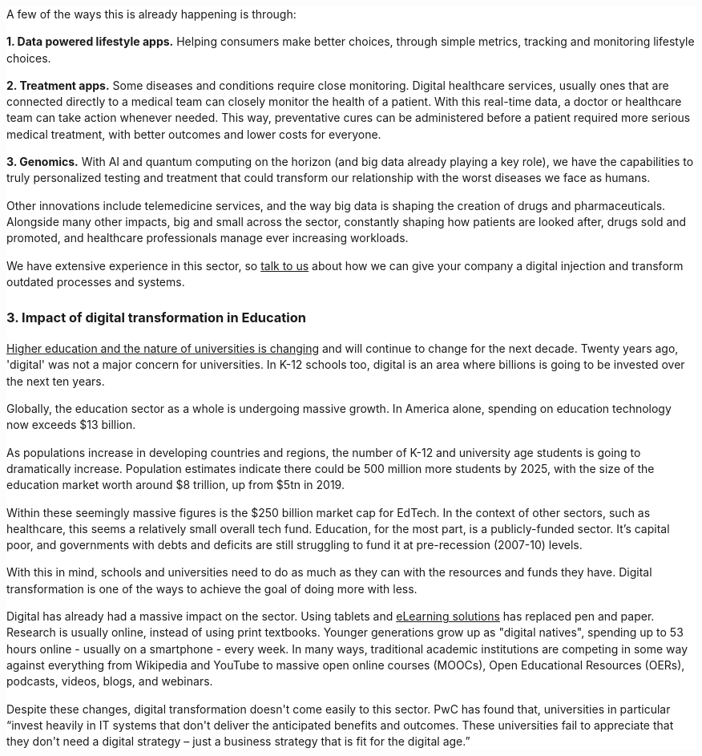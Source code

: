 A few of the ways this is already happening is through: 

**1. Data powered lifestyle apps.** Helping consumers make better choices, through simple metrics, tracking and monitoring lifestyle choices. 

**2. Treatment apps.** Some diseases and conditions require close monitoring. Digital healthcare services, usually ones that are connected directly to a medical team can closely monitor the health of a patient. With this real-time data, a doctor or healthcare team can take action whenever needed. This way, preventative cures can be administered before a patient required more serious medical treatment, with better outcomes and lower costs for everyone.

**3. Genomics.** With AI and quantum computing on the horizon (and big data already playing a key role), we have the capabilities to truly personalized testing and treatment that could transform our relationship with the worst diseases we face as humans.

Other innovations include telemedicine services, and the way big data is shaping the creation of drugs and pharmaceuticals. Alongside many other impacts, big and small across the sector, constantly shaping how patients are looked after, drugs sold and promoted, and healthcare professionals manage ever increasing workloads. 

We have extensive experience in this sector, so [talk to us](https://anadea.info/contacts) about how we can give your company a digital injection and transform outdated processes and systems. 

### 3. Impact of digital transformation in Education 

[Higher education and the nature of universities is changing](https://anadea.info/blog/digital-transformation-in-higher-education) and will continue to change for the next decade. Twenty years ago, 'digital' was not a major concern for universities. In K-12 schools too, digital is an area where billions is going to be invested over the next ten years. 

Globally, the education sector as a whole is undergoing massive growth. In America alone, spending on education technology now exceeds $13 billion. 

As populations increase in developing countries and regions, the number of K-12 and university age students is going to dramatically increase. Population estimates indicate there could be 500 million more students by 2025, with the size of the education market worth around $8 trillion, up from $5tn in 2019. 

Within these seemingly massive figures is the $250 billion market cap for EdTech. In the context of other sectors, such as healthcare, this seems a relatively small overall tech fund. Education, for the most part, is a publicly-funded sector. It’s capital poor, and governments with debts and deficits are still struggling to fund it at pre-recession (2007-10) levels. 

With this in mind, schools and universities need to do as much as they can with the resources and funds they have. Digital transformation is one of the ways to achieve the goal of doing more with less. 

Digital has already had a massive impact on the sector. Using tablets and [eLearning solutions](https://anadea.info/solutions/e-learning-software-development) has replaced pen and paper. Research is usually online, instead of using print textbooks. Younger generations grow up as "digital natives", spending up to 53 hours online - usually on a smartphone - every week. In many ways, traditional academic institutions are competing in some way against everything from Wikipedia and YouTube to massive open online courses (MOOCs), Open Educational Resources (OERs), podcasts, videos, blogs, and webinars.

Despite these changes, digital transformation doesn't come easily to this sector. PwC has found that, universities in particular “invest heavily in IT systems that don't deliver the anticipated benefits and outcomes. These universities fail to appreciate that they don't need a digital strategy – just a business strategy that is fit for the digital age.” 
